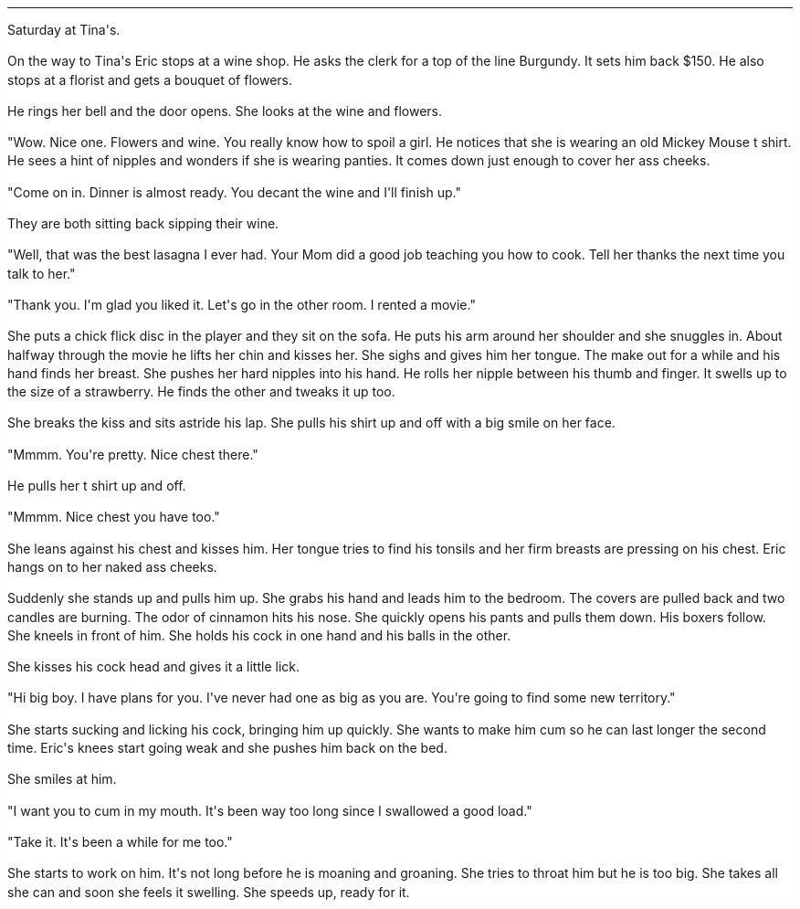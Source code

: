  ******************* 

 Saturday at Tina's. 

 On the way to Tina's Eric stops at a wine shop. He asks the clerk for a top of the line Burgundy. It sets him back $150. He also stops at a florist and gets a bouquet of flowers. 

 He rings her bell and the door opens. She looks at the wine and flowers. 

 "Wow. Nice one. Flowers and wine. You really know how to spoil a girl. He notices that she is wearing an old Mickey Mouse t shirt. He sees a hint of nipples and wonders if she is wearing panties. It comes down just enough to cover her ass cheeks. 

 "Come on in. Dinner is almost ready. You decant the wine and I'll finish up." 

 They are both sitting back sipping their wine. 

 "Well, that was the best lasagna I ever had. Your Mom did a good job teaching you how to cook. Tell her thanks the next time you talk to her." 

 "Thank you. I'm glad you liked it. Let's go in the other room. I rented a movie." 

 She puts a chick flick disc in the player and they sit on the sofa. He puts his arm around her shoulder and she snuggles in. About halfway through the movie he lifts her chin and kisses her. She sighs and gives him her tongue. The make out for a while and his hand finds her breast. She pushes her hard nipples into his hand. He rolls her nipple between his thumb and finger. It swells up to the size of a strawberry. He finds the other and tweaks it up too. 

 She breaks the kiss and sits astride his lap. She pulls his shirt up and off with a big smile on her face. 

 "Mmmm. You're pretty. Nice chest there." 

 He pulls her t shirt up and off. 

 "Mmmm. Nice chest you have too." 

 She leans against his chest and kisses him. Her tongue tries to find his tonsils and her firm breasts are pressing on his chest. Eric hangs on to her naked ass cheeks. 

 Suddenly she stands up and pulls him up. She grabs his hand and leads him to the bedroom. The covers are pulled back and two candles are burning. The odor of cinnamon hits his nose. She quickly opens his pants and pulls them down. His boxers follow. She kneels in front of him. She holds his cock in one hand and his balls in the other. 

 She kisses his cock head and gives it a little lick. 

 "Hi big boy. I have plans for you. I've never had one as big as you are. You're going to find some new territory." 

 She starts sucking and licking his cock, bringing him up quickly. She wants to make him cum so he can last longer the second time. Eric's knees start going weak and she pushes him back on the bed. 

 She smiles at him. 

 "I want you to cum in my mouth. It's been way too long since I swallowed a good load." 

 "Take it. It's been a while for me too." 

 She starts to work on him. It's not long before he is moaning and groaning. She tries to throat him but he is too big. She takes all she can and soon she feels it swelling. She speeds up, ready for it. 
